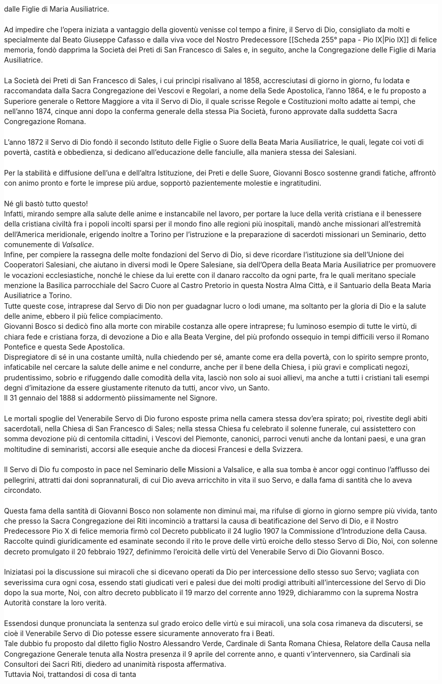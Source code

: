 dalle Figlie di Maria Ausiliatrice.<br><br>Ad impedire che l’opera iniziata a vantaggio della gioventù venisse col tempo a finire, il Servo di Dio, consigliato da molti e specialmente dal Beato Giuseppe Cafasso e dalla viva voce del Nostro Predecessore [[Scheda 255° papa - Pio IX|Pio IX]] di felice memoria, fondò dapprima la Società dei Preti di San Francesco di Sales e, in seguito, anche la Congregazione delle Figlie di Maria Ausiliatrice.<br><br>La Società dei Preti di San Francesco di Sales, i cui princìpi risalivano al 1858, accresciutasi di giorno in giorno, fu lodata e raccomandata dalla Sacra Congregazione dei Vescovi e Regolari, a nome della Sede Apostolica, l’anno 1864, e le fu proposto a Superiore generale o Rettore Maggiore a vita il Servo di Dio, il quale scrisse Regole e Costituzioni molto adatte ai tempi, che nell’anno 1874, cinque anni dopo la conferma generale della stessa Pia Società, furono approvate dalla suddetta Sacra Congregazione Romana.<br><br>L’anno 1872 il Servo di Dio fondò il secondo Istituto delle Figlie o Suore della Beata Maria Ausiliatrice, le quali, legate coi voti di povertà, castità e obbedienza, si dedicano all’educazione delle fanciulle, alla maniera stessa dei Salesiani.<br><br>Per la stabilità e diffusione dell’una e dell’altra Istituzione, dei Preti e delle Suore, Giovanni Bosco sostenne grandi fatiche, affrontò con animo pronto e forte le imprese più ardue, sopportò pazientemente molestie e ingratitudini.<br><br>Né gli bastò tutto questo!<br>Infatti, mirando sempre alla salute delle anime e instancabile nel lavoro, per portare la luce della verità cristiana e il benessere della cristiana civiltà fra i popoli incolti sparsi per il mondo fino alle regioni più inospitali, mandò anche missionari all’estremità dell’America meridionale, erigendo inoltre a Torino per l’istruzione e la preparazione di sacerdoti missionari un Seminario, detto comunemente di *Valsalice*.<br>Infine, per compiere la rassegna delle molte fondazioni del Servo di Dio, si deve ricordare l’istituzione sia dell’Unione dei Cooperatori Salesiani, che aiutano in diversi modi le Opere Salesiane, sia dell’Opera della Beata Maria Ausiliatrice per promuovere le vocazioni ecclesiastiche, nonché le chiese da lui erette con il danaro raccolto da ogni parte, fra le quali meritano speciale menzione la Basilica parrocchiale del Sacro Cuore al Castro Pretorio in questa Nostra Alma Città, e il Santuario della Beata Maria Ausiliatrice a Torino.<br>Tutte queste cose, intraprese dal Servo di Dio non per guadagnar lucro o lodi umane, ma soltanto per la gloria di Dio e la salute delle anime, ebbero il più felice compiacimento.<br>Giovanni Bosco si dedicò fino alla morte con mirabile costanza alle opere intraprese; fu luminoso esempio di tutte le virtù, di chiara fede e cristiana forza, di devozione a Dio e alla Beata Vergine, del più profondo ossequio in tempi difficili verso il Romano Pontefice e questa Sede Apostolica.<br>Dispregiatore di sé in una costante umiltà, nulla chiedendo per sé, amante come era della povertà, con lo spirito sempre pronto, infaticabile nel cercare la salute delle anime e nel condurre, anche per il bene della Chiesa, i più gravi e complicati negozi, prudentissimo, sobrio e rifuggendo dalle comodità della vita, lasciò non solo ai suoi allievi, ma anche a tutti i cristiani tali esempi degni d’imitazione da essere giustamente ritenuto da tutti, ancor vivo, un Santo.<br>Il 31 gennaio del 1888 si addormentò piissimamente nel Signore.<br><br>Le mortali spoglie del Venerabile Servo di Dio furono esposte prima nella camera stessa dov’era spirato; poi, rivestite degli abiti sacerdotali, nella Chiesa di San Francesco di Sales; nella stessa Chiesa fu celebrato il solenne funerale, cui assistettero con somma devozione più di centomila cittadini, i Vescovi del Piemonte, canonici, parroci venuti anche da lontani paesi, e una gran moltitudine di seminaristi, accorsi alle esequie anche da diocesi Francesi e della Svizzera.<br><br>Il Servo di Dio fu composto in pace nel Seminario delle Missioni a Valsalice, e alla sua tomba è ancor oggi continuo l’afflusso dei pellegrini, attratti dai doni soprannaturali, di cui Dio aveva arricchito in vita il suo Servo, e dalla fama di santità che lo aveva circondato.<br><br>Questa fama della santità di Giovanni Bosco non solamente non diminuì mai, ma rifulse di giorno in giorno sempre più vivida, tanto che presso la Sacra Congregazione dei Riti incominciò a trattarsi la causa di beatificazione del Servo di Dio, e il Nostro Predecessore Pio X di felice memoria firmò col Decreto pubblicato il 24 luglio 1907 la Commissione d’Introduzione della Causa.<br>Raccolte quindi giuridicamente ed esaminate secondo il rito le prove delle virtù eroiche dello stesso Servo di Dio, Noi, con solenne decreto promulgato il 20 febbraio 1927, definimmo l’eroicità delle virtù del Venerabile Servo di Dio Giovanni Bosco.<br><br>Iniziatasi poi la discussione sui miracoli che si dicevano operati da Dio per intercessione dello stesso suo Servo; vagliata con severissima cura ogni cosa, essendo stati giudicati veri e palesi due dei molti prodigi attribuiti all’intercessione del Servo di Dio dopo la sua morte, Noi, con altro decreto pubblicato il 19 marzo del corrente anno 1929, dichiarammo con la suprema Nostra Autorità constare la loro verità.<br><br>Essendosi dunque pronunciata la sentenza sul grado eroico delle virtù e sui miracoli, una sola cosa rimaneva da discutersi, se cioè il Venerabile Servo di Dio potesse essere sicuramente annoverato fra i Beati.<br>Tale dubbio fu proposto dal diletto figlio Nostro Alessandro Verde, Cardinale di Santa Romana Chiesa, Relatore della Causa nella Congregazione Generale tenuta alla Nostra presenza il 9 aprile del corrente anno, e quanti v’intervennero, sia Cardinali sia Consultori dei Sacri Riti, diedero ad unanimità risposta affermativa.<br>Tuttavia Noi, trattandosi di cosa di tanta